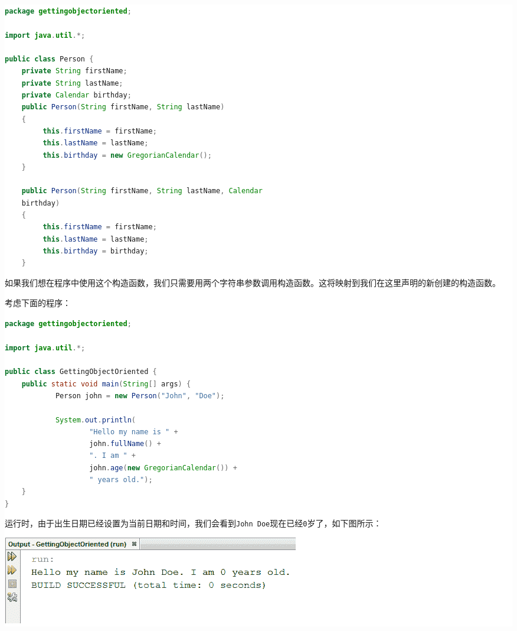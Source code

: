 ```java
package gettingobjectoriented; 

import java.util.*; 

public class Person { 
    private String firstName; 
    private String lastName; 
    private Calendar birthday; 
    public Person(String firstName, String lastName) 
    { 
         this.firstName = firstName; 
         this.lastName = lastName; 
         this.birthday = new GregorianCalendar(); 
    } 

    public Person(String firstName, String lastName, Calendar 
    birthday) 
    { 
         this.firstName = firstName; 
         this.lastName = lastName; 
         this.birthday = birthday; 
    } 
```

如果我们想在程序中使用这个构造函数，我们只需要用两个字符串参数调用构造函数。这将映射到我们在这里声明的新创建的构造函数。

考虑下面的程序：

```java
package gettingobjectoriented; 

import java.util.*; 

public class GettingObjectOriented { 
    public static void main(String[] args) { 
            Person john = new Person("John", "Doe"); 

            System.out.println( 
                    "Hello my name is " +            
                    john.fullName() + 
                    ". I am " + 
                    john.age(new GregorianCalendar()) + 
                    " years old."); 
    } 
} 
```

运行时，由于出生日期已经设置为当前日期和时间，我们会看到`John Doe`现在已经`0`岁了，如下图所示：

![](img/f0b459ab-c172-4e9d-b095-c0f2c08f85d3.png)
